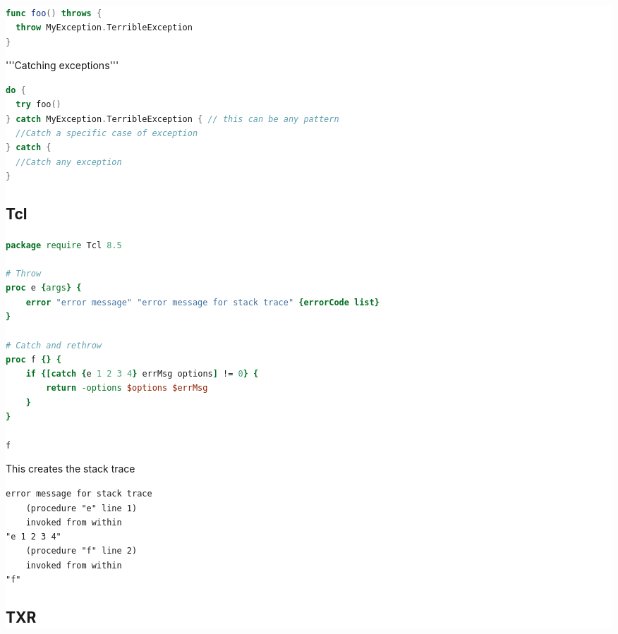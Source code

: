 ```swift
func foo() throws {
  throw MyException.TerribleException
}
```


'''Catching exceptions'''

```swift
do {
  try foo()
} catch MyException.TerribleException { // this can be any pattern
  //Catch a specific case of exception
} catch {
  //Catch any exception
}
```



## Tcl


```tcl
package require Tcl 8.5

# Throw
proc e {args} {
    error "error message" "error message for stack trace" {errorCode list}
}

# Catch and rethrow
proc f {} {
    if {[catch {e 1 2 3 4} errMsg options] != 0} {
        return -options $options $errMsg 
    }
}

f
```

This creates the stack trace

```txt
error message for stack trace
    (procedure "e" line 1)
    invoked from within
"e 1 2 3 4"
    (procedure "f" line 2)
    invoked from within
"f"
```



## TXR
